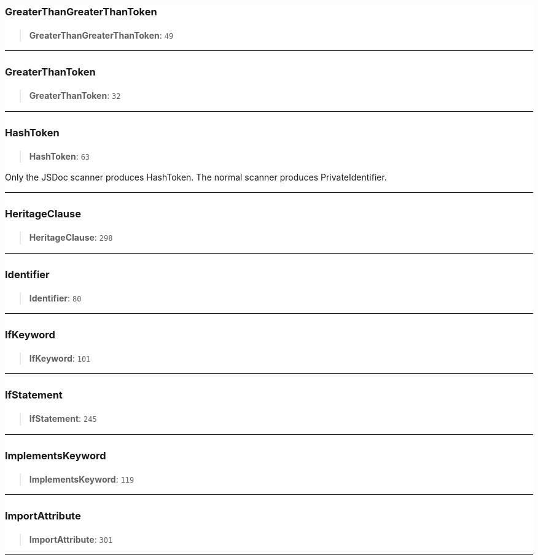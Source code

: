 ### GreaterThanGreaterThanToken

> **GreaterThanGreaterThanToken**: `49`

***

### GreaterThanToken

> **GreaterThanToken**: `32`

***

### HashToken

> **HashToken**: `63`

Only the JSDoc scanner produces HashToken. The normal scanner produces PrivateIdentifier.

***

### HeritageClause

> **HeritageClause**: `298`

***

### Identifier

> **Identifier**: `80`

***

### IfKeyword

> **IfKeyword**: `101`

***

### IfStatement

> **IfStatement**: `245`

***

### ImplementsKeyword

> **ImplementsKeyword**: `119`

***

### ImportAttribute

> **ImportAttribute**: `301`

***
